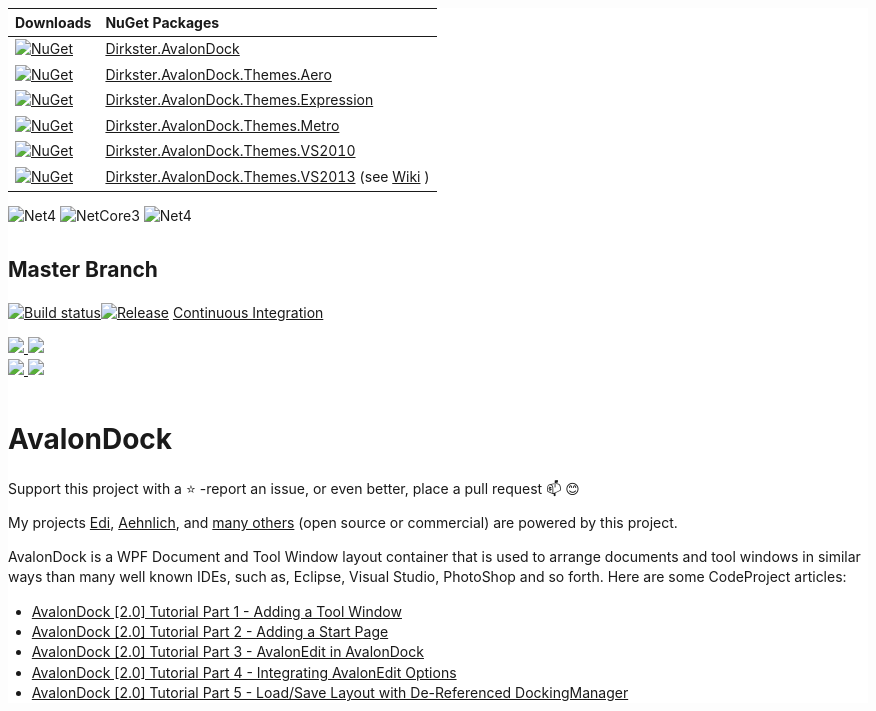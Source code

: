 | Downloads                                                                                                                                               | NuGet Packages
| :------------------------------------------------------------------------------------------------------------------------------------------------------ | :--------------------------------------------------------------------------------
| [![NuGet](https://img.shields.io/nuget/dt/Dirkster.AvalonDock.svg)](http://nuget.org/packages/Dirkster.AvalonDock)                                      | [Dirkster.AvalonDock](http://nuget.org/packages/Dirkster.AvalonDock)
| [![NuGet](https://img.shields.io/nuget/dt/Dirkster.AvalonDock.Themes.Aero.svg)](http://nuget.org/packages/Dirkster.AvalonDock.Themes.Aero)              | [Dirkster.AvalonDock.Themes.Aero](http://nuget.org/packages/Dirkster.AvalonDock.Themes.Aero)
| [![NuGet](https://img.shields.io/nuget/dt/Dirkster.AvalonDock.Themes.Expression.svg)](http://nuget.org/packages/Dirkster.AvalonDock.Themes.Expression)  | [Dirkster.AvalonDock.Themes.Expression](http://nuget.org/packages/Dirkster.AvalonDock.Themes.Expression)
| [![NuGet](https://img.shields.io/nuget/dt/Dirkster.AvalonDock.Themes.Metro.svg)](http://nuget.org/packages/Dirkster.AvalonDock.Themes.Metro)            | [Dirkster.AvalonDock.Themes.Metro](http://nuget.org/packages/Dirkster.AvalonDock.Themes.Metro)
| [![NuGet](https://img.shields.io/nuget/dt/Dirkster.AvalonDock.Themes.VS2010.svg)](http://nuget.org/packages/Dirkster.AvalonDock.Themes.VS2010)          | [Dirkster.AvalonDock.Themes.VS2010](http://nuget.org/packages/Dirkster.AvalonDock.Themes.VS2010)
| [![NuGet](https://img.shields.io/nuget/dt/Dirkster.AvalonDock.Themes.VS2013.svg)](http://nuget.org/packages/Dirkster.AvalonDock.Themes.VS2013)          | [Dirkster.AvalonDock.Themes.VS2013](http://nuget.org/packages/Dirkster.AvalonDock.Themes.VS2013) (see [Wiki](https://github.com/Dirkster99/AvalonDock/wiki/WPF-VS-2013-Dark-Light-Demo-Client) )

![Net4](https://badgen.net/badge/Framework/.Net&nbsp;4/blue) ![NetCore3](https://badgen.net/badge/Framework/NetCore&nbsp;3/blue) ![Net4](https://badgen.net/badge/Framework/.NET&nbsp;5/blue)

## Master Branch
[![Build status](https://ci.appveyor.com/api/projects/status/kq2wyupx5hm7fok2/branch/master?svg=true)](https://ci.appveyor.com/project/Dirkster99/avalondock/branch/master)[![Release](https://img.shields.io/github/release/Dirkster99/avalondock.svg)](https://github.com/Dirkster99/avalondock/releases/latest)&nbsp;[Continuous Integration](https://ci.appveyor.com/project/Dirkster99/AvalonDock/build/artifacts)

<a href="https://github.com/Dirkster99/AvalonDock/issues">
    <img src="https://img.shields.io/github/issues-raw/Dirkster99/AvalonDock.svg?style=flat-square">
  </a>
  <a href="https://github.com/Dirkster99/AvalonDock/issues">
    <img src="https://img.shields.io/github/issues-closed-raw/Dirkster99/AvalonDock.svg?style=flat-square">
  </a><br/>

<a href="https://github.com/Dirkster99/AvalonDock/issues">
    <img src="https://img.shields.io/github/issues-pr-raw/Dirkster99/AvalonDock.svg?style=flat-square">
  </a>
  <a href="https://github.com/Dirkster99/AvalonDock/issues">
    <img src="https://img.shields.io/github/issues-pr-closed-raw/Dirkster99/AvalonDock.svg?style=flat-square">
  </a>
  
# AvalonDock
Support this project with a :star: -report an issue, or even better, place a pull request :mailbox: :blush:

My projects <a href="https://dirkster99.github.io/Edi/">Edi</a>, <a href="https://github.com/Dirkster99/Aehnlich">Aehnlich</a>, and [many others](https://github.com/search?p=4&q=%22dirkster.avalondock%22&type=Code) (open source or commercial) are powered by this project.

AvalonDock is a WPF Document and Tool Window layout container that is used to arrange documents
and tool windows in similar ways than many well known IDEs, such as, Eclipse, Visual Studio,
PhotoShop and so forth. Here are some CodeProject articles:

* [AvalonDock [2.0] Tutorial Part 1 - Adding a Tool Window](https://www.codeproject.com/Articles/483507/AvalonDock-Tutorial-Part-Adding-a-Tool-Windo)
* [AvalonDock [2.0] Tutorial Part 2 - Adding a Start Page](https://www.codeproject.com/Articles/483533/AvalonDock-Tutorial-Part-Adding-a-Start-Page)
* [AvalonDock [2.0] Tutorial Part 3 - AvalonEdit in AvalonDock](https://www.codeproject.com/Articles/570313/AvalonDock-Tutorial-Part-AvalonEdit-in-Avalo)
* [AvalonDock [2.0] Tutorial Part 4 - Integrating AvalonEdit Options](https://www.codeproject.com/Articles/570324/AvalonDock-Tutorial-Part-Integrating-AvalonE)
* [AvalonDock [2.0] Tutorial Part 5 - Load/Save Layout with De-Referenced DockingManager](https://www.codeproject.com/Articles/719143/AvalonDock-Tutorial-Part-Load-Save-Layout)
